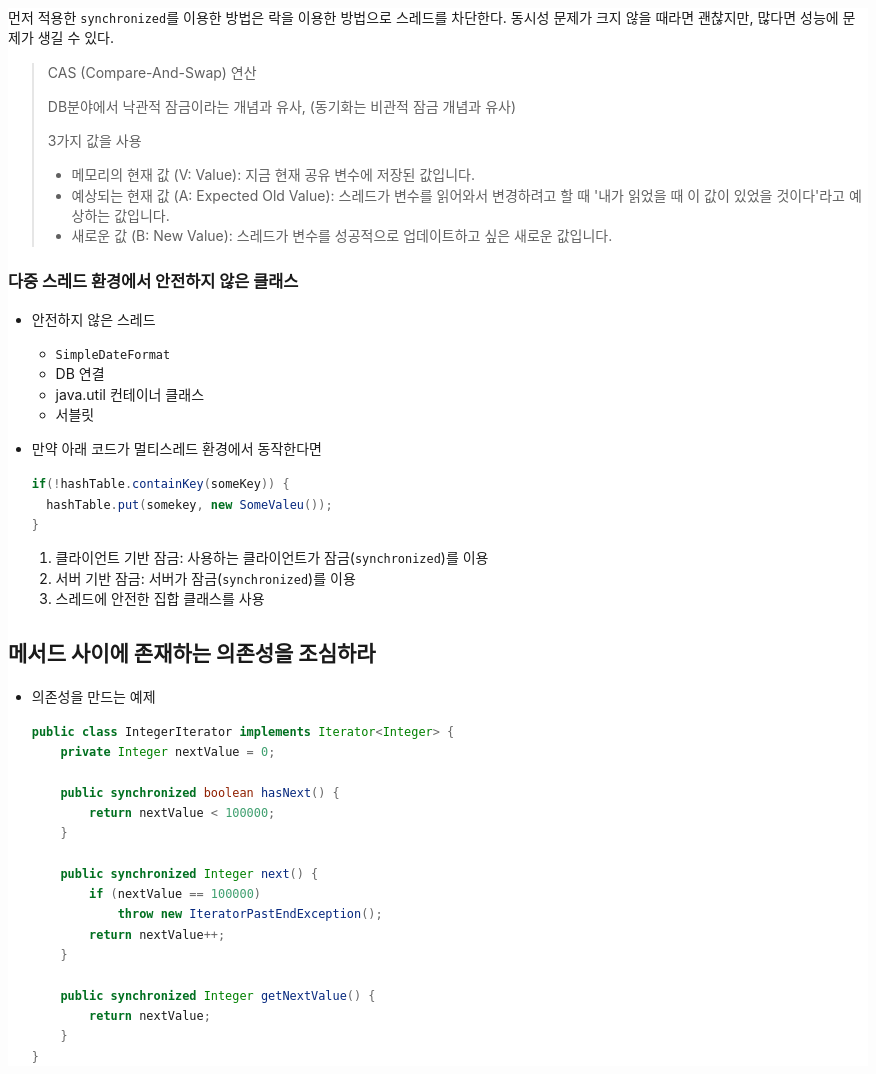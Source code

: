먼저 적용한 `synchronized`를 이용한 방법은 락을 이용한 방법으로 스레드를 차단한다.
동시성 문제가 크지 않을 때라면 괜찮지만, 많다면 성능에 문제가 생길 수 있다.


> CAS (Compare-And-Swap) 연산
> 
> DB분야에서 낙관적 잠금이라는 개념과 유사, (동기화는 비관적 잠금 개념과 유사)
> 
> 3가지 값을 사용
> - 메모리의 현재 값 (V: Value): 지금 현재 공유 변수에 저장된 값입니다.
> - 예상되는 현재 값 (A: Expected Old Value): 스레드가 변수를 읽어와서 변경하려고 할 때 '내가 읽었을 때 이 값이 있었을 것이다'라고 예상하는 값입니다.
> - 새로운 값 (B: New Value): 스레드가 변수를 성공적으로 업데이트하고 싶은 새로운 값입니다.
> 

### 다중 스레드 환경에서 안전하지 않은 클래스

- 안전하지 않은 스레드
  - `SimpleDateFormat`
  - DB 연결
  - java.util 컨테이너 클래스
  - 서블릿

- 만약 아래 코드가 멀티스레드 환경에서 동작한다면

  ```java
  if(!hashTable.containKey(someKey)) {
    hashTable.put(somekey, new SomeValeu());
  }
  ```
  
  1. 클라이언트 기반 잠금: 사용하는 클라이언트가 잠금(`synchronized`)를 이용
  2. 서버 기반 잠금: 서버가 잠금(`synchronized`)를 이용
  3. 스레드에 안전한 집합 클래스를 사용


## 메서드 사이에 존재하는 의존성을 조심하라

- 의존성을 만드는 예제
  
  ```java
  public class IntegerIterator implements Iterator<Integer> {
      private Integer nextValue = 0;
  
      public synchronized boolean hasNext() {
          return nextValue < 100000;
      }
  
      public synchronized Integer next() {
          if (nextValue == 100000)
              throw new IteratorPastEndException();
          return nextValue++;
      }
  
      public synchronized Integer getNextValue() {
          return nextValue;
      }
  }
  ```
  